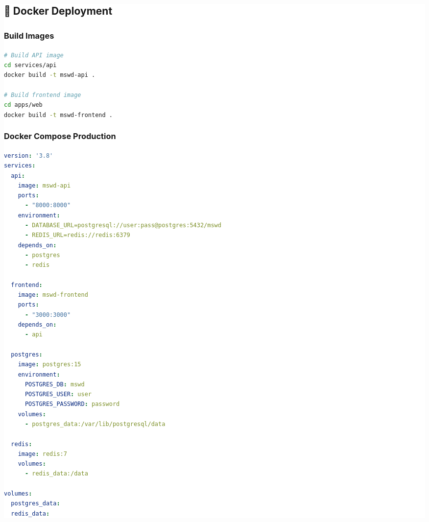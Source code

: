 ## 🐳 Docker Deployment

### Build Images
```bash
# Build API image
cd services/api
docker build -t mswd-api .

# Build frontend image
cd apps/web
docker build -t mswd-frontend .
```

### Docker Compose Production
```yaml
version: '3.8'
services:
  api:
    image: mswd-api
    ports:
      - "8000:8000"
    environment:
      - DATABASE_URL=postgresql://user:pass@postgres:5432/mswd
      - REDIS_URL=redis://redis:6379
    depends_on:
      - postgres
      - redis

  frontend:
    image: mswd-frontend
    ports:
      - "3000:3000"
    depends_on:
      - api

  postgres:
    image: postgres:15
    environment:
      POSTGRES_DB: mswd
      POSTGRES_USER: user
      POSTGRES_PASSWORD: password
    volumes:
      - postgres_data:/var/lib/postgresql/data

  redis:
    image: redis:7
    volumes:
      - redis_data:/data

volumes:
  postgres_data:
  redis_data:
```
